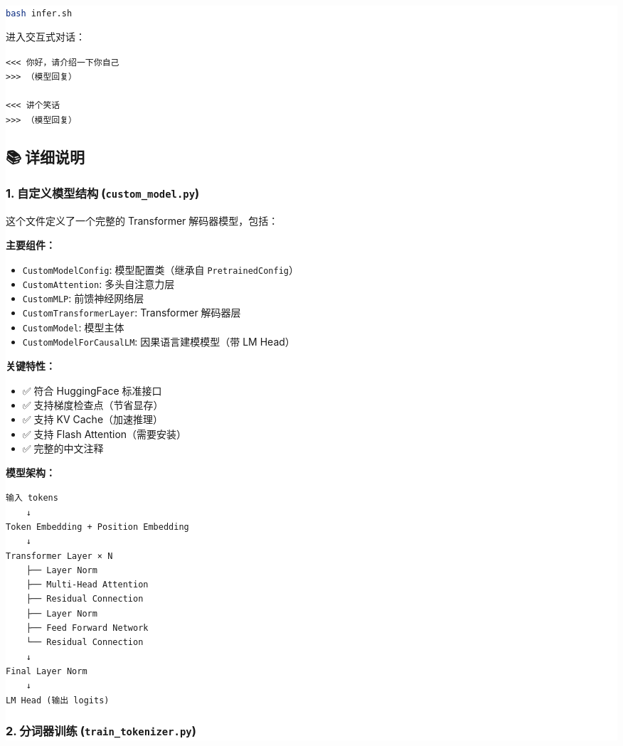 ```bash
bash infer.sh
```

进入交互式对话：
```
<<< 你好，请介绍一下你自己
>>> （模型回复）

<<< 讲个笑话
>>> （模型回复）
```

## 📚 详细说明

### 1. 自定义模型结构 (`custom_model.py`)

这个文件定义了一个完整的 Transformer 解码器模型，包括：

**主要组件：**
- `CustomModelConfig`: 模型配置类（继承自 `PretrainedConfig`）
- `CustomAttention`: 多头自注意力层
- `CustomMLP`: 前馈神经网络层
- `CustomTransformerLayer`: Transformer 解码器层
- `CustomModel`: 模型主体
- `CustomModelForCausalLM`: 因果语言建模模型（带 LM Head）

**关键特性：**
- ✅ 符合 HuggingFace 标准接口
- ✅ 支持梯度检查点（节省显存）
- ✅ 支持 KV Cache（加速推理）
- ✅ 支持 Flash Attention（需要安装）
- ✅ 完整的中文注释

**模型架构：**
```
输入 tokens
    ↓
Token Embedding + Position Embedding
    ↓
Transformer Layer × N
    ├── Layer Norm
    ├── Multi-Head Attention
    ├── Residual Connection
    ├── Layer Norm
    ├── Feed Forward Network
    └── Residual Connection
    ↓
Final Layer Norm
    ↓
LM Head (输出 logits)
```

### 2. 分词器训练 (`train_tokenizer.py`)
